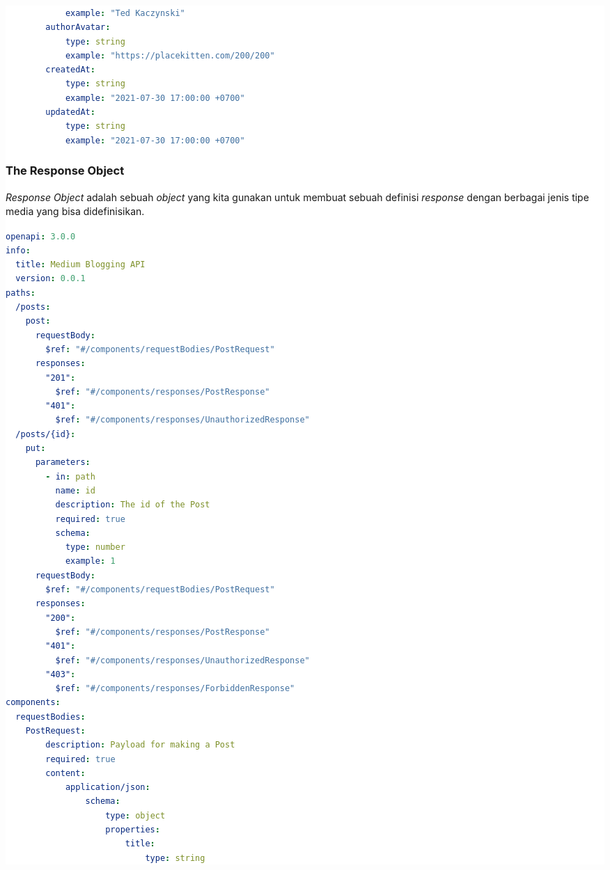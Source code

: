 ```yaml
            example: "Ted Kaczynski"
        authorAvatar:
            type: string
            example: "https://placekitten.com/200/200"
        createdAt:
            type: string
            example: "2021-07-30 17:00:00 +0700"
        updatedAt:
            type: string
            example: "2021-07-30 17:00:00 +0700"
```


### The Response Object

*Response Object* adalah sebuah *object* yang kita gunakan untuk membuat sebuah definisi *response* dengan berbagai jenis tipe media yang bisa didefinisikan.

```yaml
openapi: 3.0.0
info:
  title: Medium Blogging API
  version: 0.0.1
paths:
  /posts:
    post:
      requestBody:
        $ref: "#/components/requestBodies/PostRequest"
      responses:
        "201":
          $ref: "#/components/responses/PostResponse"
        "401":
          $ref: "#/components/responses/UnauthorizedResponse"
  /posts/{id}:
    put:
      parameters:
        - in: path
          name: id
          description: The id of the Post
          required: true
          schema:
            type: number
            example: 1
      requestBody:
        $ref: "#/components/requestBodies/PostRequest"
      responses:
        "200":
          $ref: "#/components/responses/PostResponse"
        "401":
          $ref: "#/components/responses/UnauthorizedResponse"
        "403":
          $ref: "#/components/responses/ForbiddenResponse"
components:
  requestBodies:
    PostRequest:
        description: Payload for making a Post
        required: true
        content:
            application/json:
                schema:
                    type: object
                    properties:
                        title:
                            type: string
```